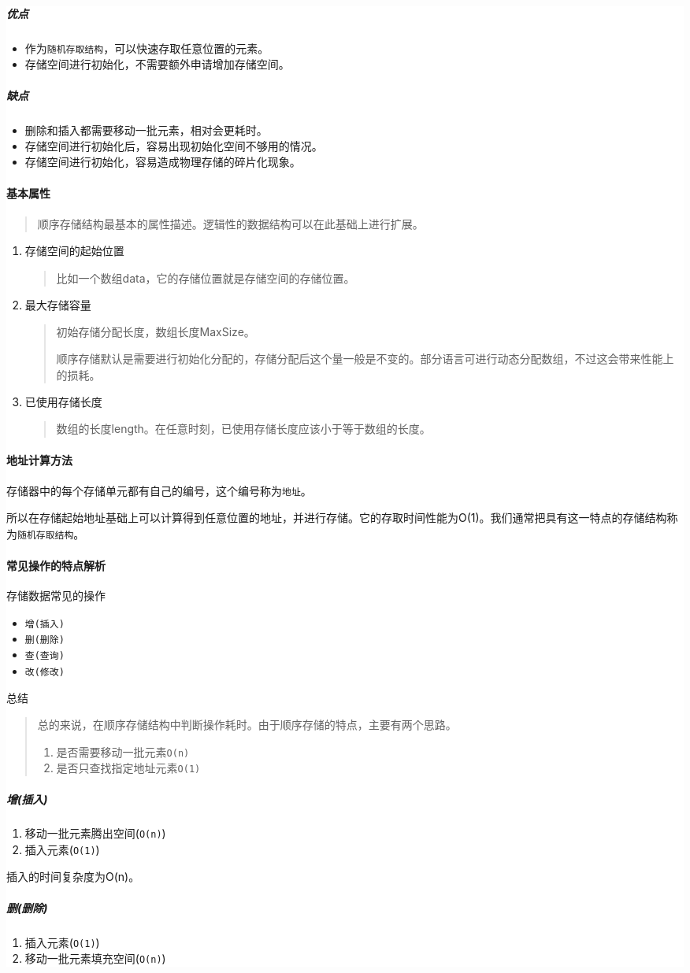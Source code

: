 ##### 优点

- 作为`随机存取结构`，可以快速存取任意位置的元素。
- 存储空间进行初始化，不需要额外申请增加存储空间。

##### 缺点

- 删除和插入都需要移动一批元素，相对会更耗时。
- 存储空间进行初始化后，容易出现初始化空间不够用的情况。
- 存储空间进行初始化，容易造成物理存储的碎片化现象。

#### 基本属性

> 顺序存储结构最基本的属性描述。逻辑性的数据结构可以在此基础上进行扩展。

1. 存储空间的起始位置
   > 比如一个数组data，它的存储位置就是存储空间的存储位置。
2. 最大存储容量
   > 初始存储分配长度，数组长度MaxSize。
   >
   > 顺序存储默认是需要进行初始化分配的，存储分配后这个量一般是不变的。部分语言可进行动态分配数组，不过这会带来性能上的损耗。
3. 已使用存储长度
   > 数组的长度length。在任意时刻，已使用存储长度应该小于等于数组的长度。

#### 地址计算方法

存储器中的每个存储单元都有自己的编号，这个编号称为`地址`。

所以在存储起始地址基础上可以计算得到任意位置的地址，并进行存储。它的存取时间性能为O(1)。我们通常把具有这一特点的存储结构称为`随机存取结构`。

#### 常见操作的特点解析

存储数据常见的操作

- `增(插入)`
- `删(删除)`
- `查(查询)`
- `改(修改)`

总结

> 总的来说，在顺序存储结构中判断操作耗时。由于顺序存储的特点，主要有两个思路。
>
> 1. 是否需要移动一批元素`O(n)`
> 2. 是否只查找指定地址元素`O(1)`

##### 增(插入)

1. 移动一批元素腾出空间(`O(n)`)
2. 插入元素(`O(1)`)

插入的时间复杂度为O(n)。

##### 删(删除)

1. 插入元素(`O(1)`)
2. 移动一批元素填充空间(`O(n)`)
